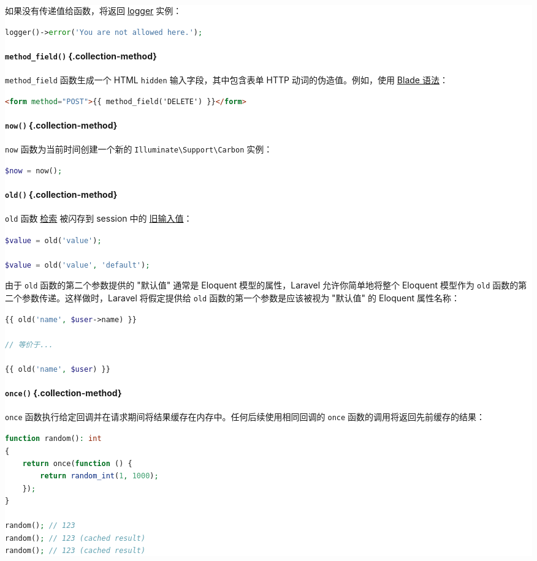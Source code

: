如果没有传递值给函数，将返回 [logger](/docs/11/basics/errors#logging) 实例：

```php
logger()->error('You are not allowed here.');
```

#### `method_field()` {.collection-method}

`method_field` 函数生成一个 HTML `hidden` 输入字段，其中包含表单 HTTP 动词的伪造值。例如，使用 [Blade 语法](/docs/11/basics/blade)：

```html
<form method="POST">{{ method_field('DELETE') }}</form>
```

#### `now()` {.collection-method}

`now` 函数为当前时间创建一个新的 `Illuminate\Support\Carbon` 实例：

```php
$now = now();
```

#### `old()` {.collection-method}

`old` 函数 [检索](/docs/11/basics/requests#retrieving-input) 被闪存到 session 中的 [旧输入值](/docs/11/basics/requests#old-input)：

```php
$value = old('value');

$value = old('value', 'default');
```

由于 `old` 函数的第二个参数提供的 "默认值" 通常是 Eloquent 模型的属性，Laravel 允许你简单地将整个 Eloquent 模型作为 `old` 函数的第二个参数传递。这样做时，Laravel 将假定提供给 `old` 函数的第一个参数是应该被视为 "默认值" 的 Eloquent 属性名称：

```php
{{ old('name', $user->name) }}

// 等价于...

{{ old('name', $user) }}
```

#### `once()` {.collection-method}

`once` 函数执行给定回调并在请求期间将结果缓存在内存中。任何后续使用相同回调的 `once` 函数的调用将返回先前缓存的结果：

```php
function random(): int
{
    return once(function () {
        return random_int(1, 1000);
    });
}

random(); // 123
random(); // 123 (cached result)
random(); // 123 (cached result)
```
